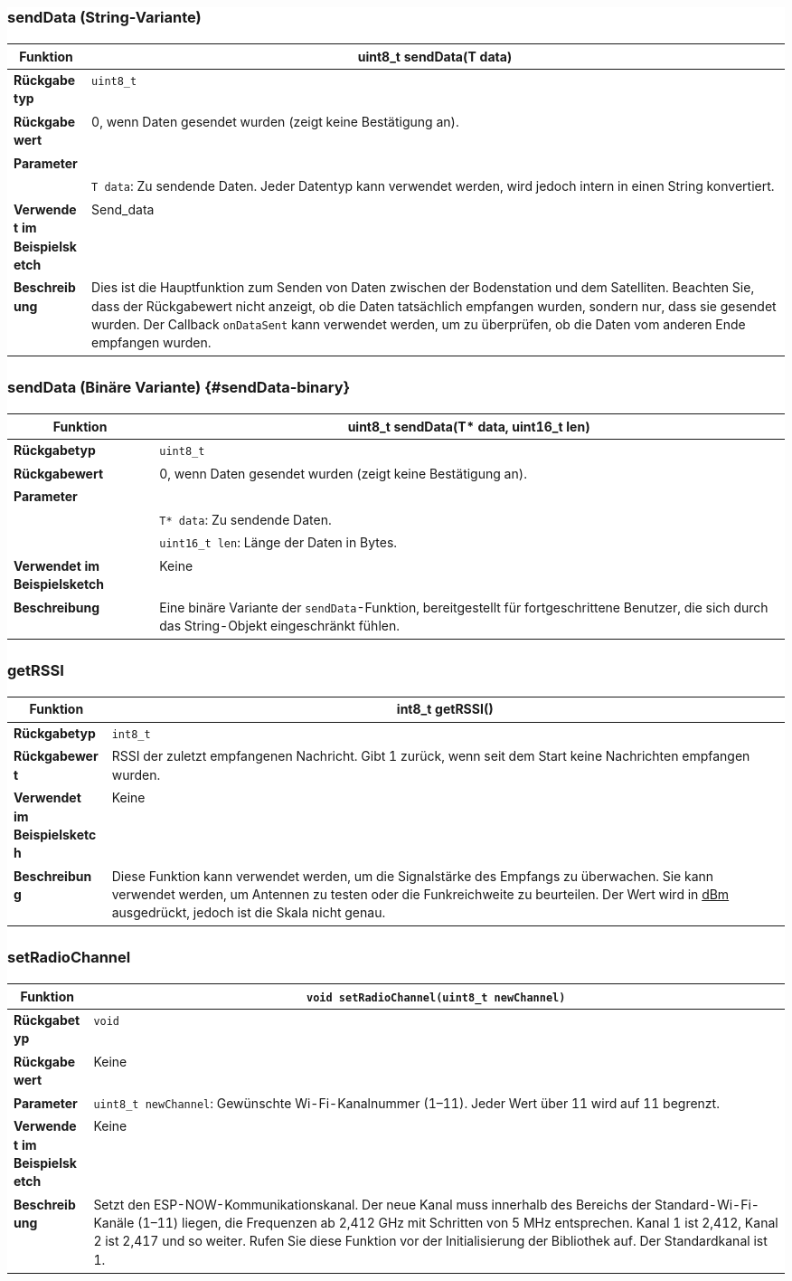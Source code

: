 ### sendData (String-Variante)

| Funktion             | uint8_t sendData(T data)                                      |
|----------------------|--------------------------------------------------------------------|
| **Rückgabetyp**      | `uint8_t`                                                          |
| **Rückgabewert**     | 0, wenn Daten gesendet wurden (zeigt keine Bestätigung an).        |
| **Parameter**        |                                                                    |
|                      | `T data`: Zu sendende Daten. Jeder Datentyp kann verwendet werden, wird jedoch intern in einen String konvertiert.                  |
| **Verwendet im Beispielsketch** | Send_data                                             |
| **Beschreibung**     | Dies ist die Hauptfunktion zum Senden von Daten zwischen der Bodenstation und dem Satelliten. Beachten Sie, dass der Rückgabewert nicht anzeigt, ob die Daten tatsächlich empfangen wurden, sondern nur, dass sie gesendet wurden. Der Callback `onDataSent` kann verwendet werden, um zu überprüfen, ob die Daten vom anderen Ende empfangen wurden. |

### sendData (Binäre Variante) {#sendData-binary}

| Funktion             | uint8_t sendData(T* data, uint16_t len)                        |
|----------------------|--------------------------------------------------------------------|
| **Rückgabetyp**      | `uint8_t`                                                          |
| **Rückgabewert**     | 0, wenn Daten gesendet wurden (zeigt keine Bestätigung an).        |
| **Parameter**        |                                                                    |
|                      | `T* data`: Zu sendende Daten.                    |
|                      | `uint16_t len`: Länge der Daten in Bytes.                      |
| **Verwendet im Beispielsketch** | Keine                                                 |
| **Beschreibung**     | Eine binäre Variante der `sendData`-Funktion, bereitgestellt für fortgeschrittene Benutzer, die sich durch das String-Objekt eingeschränkt fühlen. |

### getRSSI

| Funktion             | int8_t getRSSI()          |
|----------------------|--------------------------------------------------------------------|
| **Rückgabetyp**      | `int8_t`                                                          |
| **Rückgabewert**     | RSSI der zuletzt empfangenen Nachricht. Gibt 1 zurück, wenn seit dem Start keine Nachrichten empfangen wurden.                           |
| **Verwendet im Beispielsketch** | Keine                                                  |
| **Beschreibung**     | Diese Funktion kann verwendet werden, um die Signalstärke des Empfangs zu überwachen. Sie kann verwendet werden, um Antennen zu testen oder die Funkreichweite zu beurteilen. Der Wert wird in [dBm](https://en.wikipedia.org/wiki/DBm) ausgedrückt, jedoch ist die Skala nicht genau. 

### setRadioChannel

| Funktion             | `void setRadioChannel(uint8_t newChannel)`                       |
|----------------------|------------------------------------------------------------------|
| **Rückgabetyp**      | `void`                                                          |
| **Rückgabewert**     | Keine                                                            |
| **Parameter**        | `uint8_t newChannel`: Gewünschte Wi-Fi-Kanalnummer (1–11). Jeder Wert über 11 wird auf 11 begrenzt. |
| **Verwendet im Beispielsketch** | Keine                                                      |
| **Beschreibung**     | Setzt den ESP-NOW-Kommunikationskanal. Der neue Kanal muss innerhalb des Bereichs der Standard-Wi-Fi-Kanäle (1–11) liegen, die Frequenzen ab 2,412 GHz mit Schritten von 5 MHz entsprechen. Kanal 1 ist 2,412, Kanal 2 ist 2,417 und so weiter. Rufen Sie diese Funktion vor der Initialisierung der Bibliothek auf. Der Standardkanal ist 1. |
